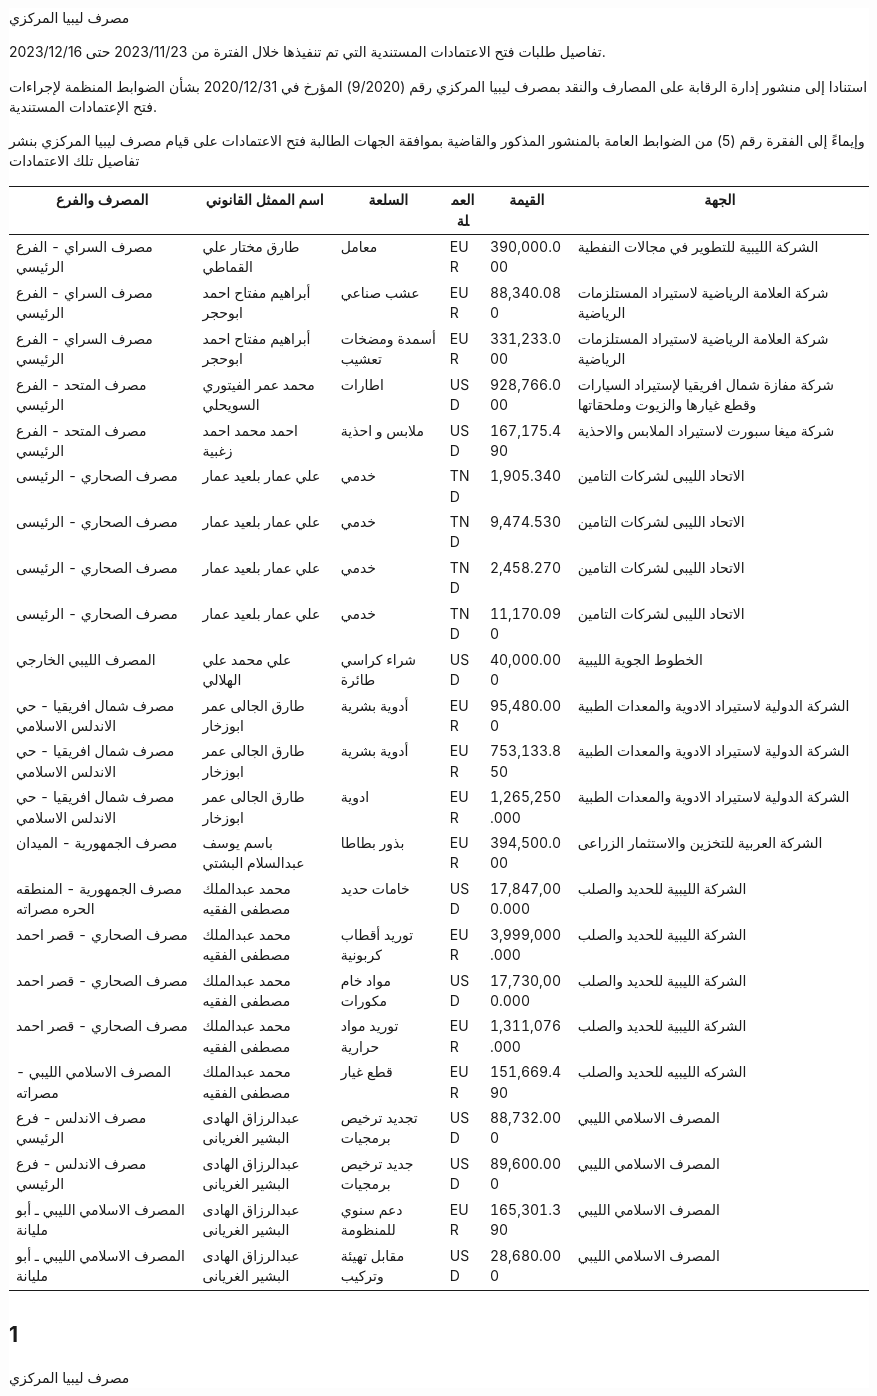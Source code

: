 مصرف ليبيا المركزي

تفاصيل طلبات فتح الاعتمادات المستندية التي تم تنفيذها خلال الفترة من 2023/11/23 حتى 2023/12/16.

استنادا إلى منشور إدارة الرقابة على المصارف والنقد بمصرف ليبيا المركزي رقم (9/2020) المؤرخ في 2020/12/31 بشأن الضوابط المنظمة لإجراءات فتح الإعتمادات المستندية.

وإيماءً إلى الفقرة رقم (5) من الضوابط العامة بالمنشور المذكور والقاضية بموافقة الجهات الطالبة فتح الاعتمادات على قيام مصرف ليبيا المركزي بنشر تفاصيل تلك الاعتمادات

| المصرف والفرع | اسم الممثل القانوني | السلعة | العملة | القيمة | الجهة |
|---------------|---------------------|--------|--------|--------|-------|
| مصرف السراي - الفرع الرئيسي | طارق مختار علي القماطي | معامل | EUR | 390,000.000 | الشركة الليبية للتطوير في مجالات النفطية |
| مصرف السراي - الفرع الرئيسي | أبراهيم مفتاح احمد ابوحجر | عشب صناعي | EUR | 88,340.080 | شركة العلامة الرياضية لاستيراد المستلزمات الرياضية |
| مصرف السراي - الفرع الرئيسي | أبراهيم مفتاح احمد ابوحجر | أسمدة ومضخات تعشيب | EUR | 331,233.000 | شركة العلامة الرياضية لاستيراد المستلزمات الرياضية |
| مصرف المتحد - الفرع الرئيسي | محمد عمر الفيتوري السويحلي | اطارات | USD | 928,766.000 | شركة مفازة شمال افريقيا لإستيراد السيارات وقطع غيارها والزيوت وملحقاتها |
| مصرف المتحد - الفرع الرئيسي | احمد محمد احمد زغبية | ملابس و احذية | USD | 167,175.490 | شركة ميغا سبورت لاستيراد الملابس والاحذية |
| مصرف الصحاري - الرئيسى | علي عمار بلعيد عمار | خدمي | TND | 1,905.340 | الاتحاد الليبى لشركات التامين |
| مصرف الصحاري - الرئيسى | علي عمار بلعيد عمار | خدمي | TND | 9,474.530 | الاتحاد الليبى لشركات التامين |
| مصرف الصحاري - الرئيسى | علي عمار بلعيد عمار | خدمي | TND | 2,458.270 | الاتحاد الليبى لشركات التامين |
| مصرف الصحاري - الرئيسى | علي عمار بلعيد عمار | خدمي | TND | 11,170.090 | الاتحاد الليبى لشركات التامين |
| المصرف الليبي الخارجي | علي محمد علي الهلالي | شراء كراسي طائرة | USD | 40,000.000 | الخطوط الجوية الليبية |
| مصرف شمال افريقيا - حي الاندلس الاسلامي | طارق الجالى عمر ابوزخار | أدوية بشرية | EUR | 95,480.000 | الشركة الدولية لاستيراد الادوية والمعدات الطبية |
| مصرف شمال افريقيا - حي الاندلس الاسلامي | طارق الجالى عمر ابوزخار | أدوية بشرية | EUR | 753,133.850 | الشركة الدولية لاستيراد الادوية والمعدات الطبية |
| مصرف شمال افريقيا - حي الاندلس الاسلامي | طارق الجالى عمر ابوزخار | ادوية | EUR | 1,265,250.000 | الشركة الدولية لاستيراد الادوية والمعدات الطبية |
| مصرف الجمهورية - الميدان | باسم يوسف عبدالسلام البشتي | بذور بطاطا | EUR | 394,500.000 | الشركة العربية للتخزين والاستثمار الزراعى |
| مصرف الجمهورية - المنطقه الحره مصراته | محمد عبدالملك مصطفى الفقيه | خامات حديد | USD | 17,847,000.000 | الشركة الليبية للحديد والصلب |
| مصرف الصحاري - قصر احمد | محمد عبدالملك مصطفى الفقيه | توريد أقطاب كربونية | EUR | 3,999,000.000 | الشركة الليبية للحديد والصلب |
| مصرف الصحاري - قصر احمد | محمد عبدالملك مصطفى الفقيه | مواد خام مكورات | USD | 17,730,000.000 | الشركة الليبية للحديد والصلب |
| مصرف الصحاري - قصر احمد | محمد عبدالملك مصطفى الفقيه | توريد مواد حرارية | EUR | 1,311,076.000 | الشركة الليبية للحديد والصلب |
| المصرف الاسلامي الليبي - مصراته | محمد عبدالملك مصطفى الفقيه | قطع غيار | EUR | 151,669.490 | الشركه الليبيه للحديد والصلب |
| مصرف الاندلس - فرع الرئيسي | عبدالرزاق الهادى البشير الغريانى | تجديد ترخيص برمجيات | USD | 88,732.000 | المصرف الاسلامي الليبي |
| مصرف الاندلس - فرع الرئيسي | عبدالرزاق الهادى البشير الغريانى | جديد ترخيص برمجيات | USD | 89,600.000 | المصرف الاسلامي الليبي |
| المصرف الاسلامي الليبي ـ أبو مليانة | عبدالرزاق الهادى البشير الغريانى | دعم سنوي للمنظومة | EUR | 165,301.390 | المصرف الاسلامي الليبي |
| المصرف الاسلامي الليبي ـ أبو مليانة | عبدالرزاق الهادى البشير الغريانى | مقابل تهيئة وتركيب | USD | 28,680.000 | المصرف الاسلامي الليبي |

1
---
مصرف ليبيا المركزي
